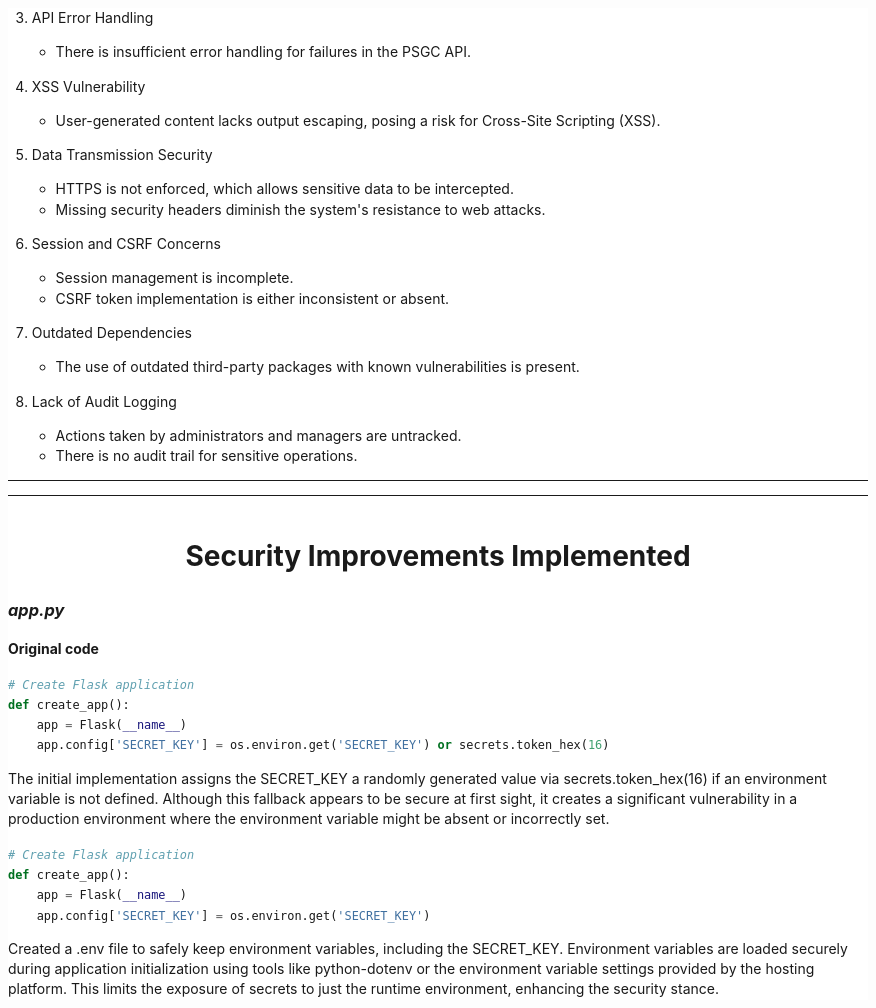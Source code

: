 3. API Error Handling
   - There is insufficient error handling for failures in the PSGC API.

4. XSS Vulnerability
   - User-generated content lacks output escaping, posing a risk for Cross-Site Scripting (XSS).

5. Data Transmission Security
   - HTTPS is not enforced, which allows sensitive data to be intercepted.
   - Missing security headers diminish the system's resistance to web attacks.

6. Session and CSRF Concerns
   - Session management is incomplete.
   - CSRF token implementation is either inconsistent or absent.

7. Outdated Dependencies
   - The use of outdated third-party packages with known vulnerabilities is present.

8. Lack of Audit Logging
   - Actions taken by administrators and managers are untracked.
   - There is no audit trail for sensitive operations.
     
---
---

<div align = 'center'>
<center>
<h1>Security Improvements Implemented</h1>
</center>
</div>

### *app.py*

**Original code**
```python
# Create Flask application
def create_app():
    app = Flask(__name__)
    app.config['SECRET_KEY'] = os.environ.get('SECRET_KEY') or secrets.token_hex(16)
```

The initial implementation assigns the SECRET_KEY a randomly generated value via secrets.token_hex(16) if an environment variable is not defined. Although this fallback appears to be secure at first sight, it creates a significant vulnerability in a production environment where the environment variable might be absent or incorrectly set.

```python
# Create Flask application
def create_app():
    app = Flask(__name__)
    app.config['SECRET_KEY'] = os.environ.get('SECRET_KEY')
```
Created a .env file to safely keep environment variables, including the SECRET_KEY. Environment variables are loaded securely during application initialization using tools like python-dotenv or the environment variable settings provided by the hosting platform. This limits the exposure of secrets to just the runtime environment, enhancing the security stance.
